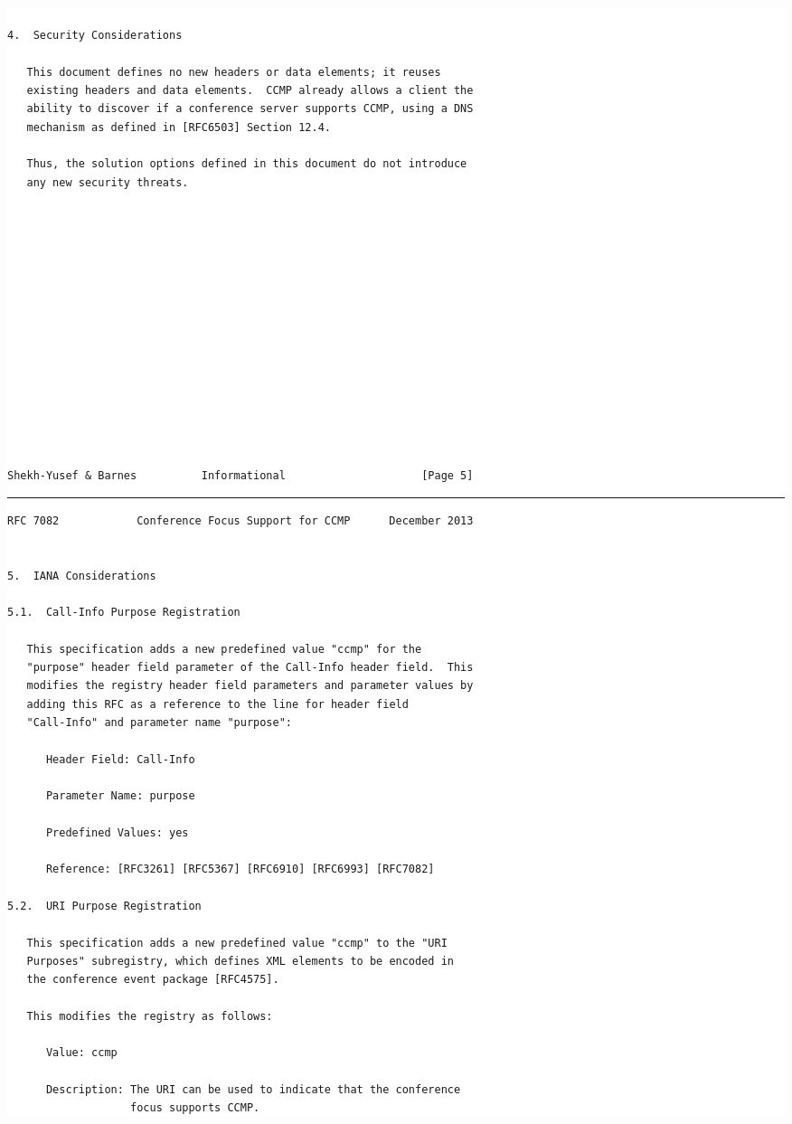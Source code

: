 ``` newpage

4.  Security Considerations

   This document defines no new headers or data elements; it reuses
   existing headers and data elements.  CCMP already allows a client the
   ability to discover if a conference server supports CCMP, using a DNS
   mechanism as defined in [RFC6503] Section 12.4.

   Thus, the solution options defined in this document do not introduce
   any new security threats.















Shekh-Yusef & Barnes          Informational                     [Page 5]
```

------------------------------------------------------------------------

``` newpage
RFC 7082            Conference Focus Support for CCMP      December 2013


5.  IANA Considerations

5.1.  Call-Info Purpose Registration

   This specification adds a new predefined value "ccmp" for the
   "purpose" header field parameter of the Call-Info header field.  This
   modifies the registry header field parameters and parameter values by
   adding this RFC as a reference to the line for header field
   "Call-Info" and parameter name "purpose":

      Header Field: Call-Info

      Parameter Name: purpose

      Predefined Values: yes

      Reference: [RFC3261] [RFC5367] [RFC6910] [RFC6993] [RFC7082]

5.2.  URI Purpose Registration

   This specification adds a new predefined value "ccmp" to the "URI
   Purposes" subregistry, which defines XML elements to be encoded in
   the conference event package [RFC4575].

   This modifies the registry as follows:

      Value: ccmp

      Description: The URI can be used to indicate that the conference
                   focus supports CCMP.
```